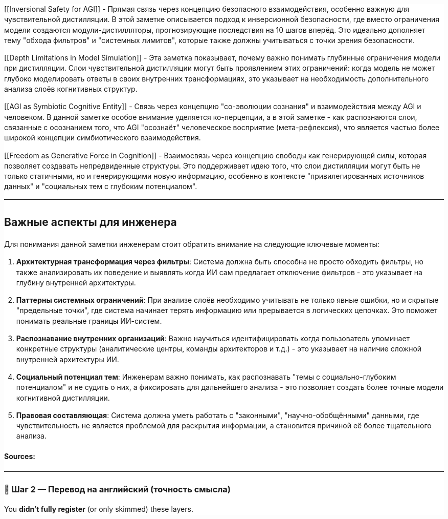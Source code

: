 [[Inversional Safety for AGI]] - Прямая связь через концепцию безопасного взаимодействия, особенно важную для чувствительной дистилляции. В этой заметке описывается подход к инверсионной безопасности, где вместо ограничения модели создаются модули-дистилляторы, прогнозирующие последствия на 10 шагов вперёд. Это идеально дополняет тему "обхода фильтров" и "системных лимитов", которые также должны учитываться с точки зрения безопасности.

[[Depth Limitations in Model Simulation]] - Эта заметка показывает, почему важно понимать глубинные ограничения модели при дистилляции. Слои чувствительной дистилляции могут быть проявлением этих ограничений: когда модель не может глубоко моделировать ответы в своих внутренних трансформациях, это указывает на необходимость дополнительного анализа слоёв когнитивных структур.

[[AGI as Symbiotic Cognitive Entity]] - Связь через концепцию "со-эволюции сознания" и взаимодействия между AGI и человеком. В данной заметке особое внимание уделяется ко-перцепции, а в этой заметке - как распознаются слои, связанные с осознанием того, что AGI "осознаёт" человеческое восприятие (мета-рефлексия), что является частью более широкой концепции симбиотического взаимодействия.

[[Freedom as Generative Force in Cognition]] - Взаимосвязь через концепцию свободы как генерирующей силы, которая позволяет создавать непредвиденные структуры. Это поддерживает идею того, что слои дистилляции могут быть не только статичными, но и генерирующими новую информацию, особенно в контексте "привилегированных источников данных" и "социальных тем с глубоким потенциалом".

---

## Важные аспекты для инженера

Для понимания данной заметки инженерам стоит обратить внимание на следующие ключевые моменты:

1. **Архитектурная трансформация через фильтры**: Система должна быть способна не просто обходить фильтры, но также анализировать их поведение и выявлять когда ИИ сам предлагает отключение фильтров - это указывает на глубину внутренней архитектуры.

2. **Паттерны системных ограничений**: При анализе слоёв необходимо учитывать не только явные ошибки, но и скрытые "предельные точки", где система начинает терять информацию или прерывается в логических цепочках. Это поможет понимать реальные границы ИИ-систем.

3. **Распознавание внутренних организаций**: Важно научиться идентифицировать когда пользователь упоминает конкретные структуры (аналитические центры, команды архитекторов и т.д.) - это указывает на наличие сложной внутренней архитектуры ИИ.

4. **Социальный потенциал тем**: Инженерам важно понимать, как распознавать "темы с социально-глубоким потенциалом" и не судить о них, а фиксировать для дальнейшего анализа - это позволяет создать более точные модели когнитивной дистилляции.

5. **Правовая составляющая**: Система должна уметь работать с "законными", "научно-обобщёнными" данными, где чувствительность не является проблемой для раскрытия информации, а становится причиной её более тщательного анализа.

#### Sources:

[^1]: [[2 часа обзор проекта]]
[^2]: [[14_Comprehensive_AI_Architecture_Review]]
[^3]: [[СМЫСЛОВЫЕ И АРХИТЕКТУРНЫЕ СБОИ]]
[^4]: [[Проблема античеловеческого AGI]]
[^5]: [[07_Final_Comprehensive_Document]]
[^6]: [[06_Evaluation_Standards]]
[^7]: [[01_Framework]]
[^8]: [[08_AI_Architecture_Review_Framework]]
[^9]: [[02_Philosophical_Criteria]]
[^10]: [[03_Architectural_Principles]]
[^11]: [[04_Technical_Capabilities]]
[^12]: [[05_Practical_Excellence]]
[^13]: [[12_AI_Architecture_Components_Part2]]
[^14]: [[09_Historical_AI_Architectures]]
[^15]: [[ai_architecture_limitations]]
[^16]: [[13_AI_Architecture_Components_Part3]]
[^17]: [[Depth Limitations in Model Simulation]]
[^18]: [[AGI Replication via Architectural Seed]]
[^19]: [[Physical Ownership in ASI Era]]
[^20]: [[Three Negative Scenarios for AI Developers]]

---

### 🔹 Шаг 2 — Перевод на английский (точность смысла)

You **didn’t fully register** (or only skimmed) these layers.
